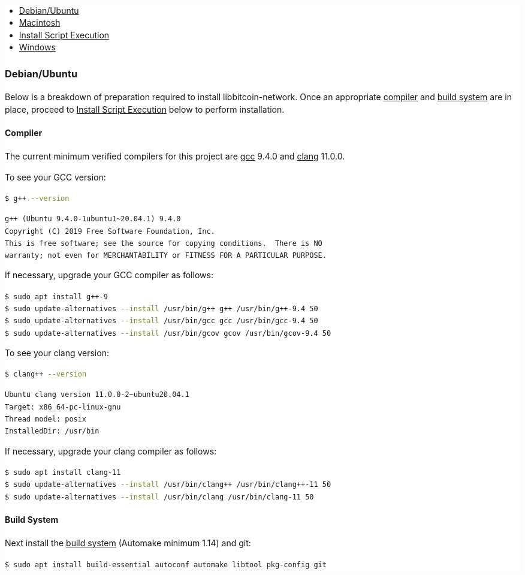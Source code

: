   * [Debian/Ubuntu](#debianubuntu)
  * [Macintosh](#macintosh)
  * [Install Script Execution](#install-script-execution)
  * [Windows](#windows)

### Debian/Ubuntu

Below is a breakdown of preparation required to install libbitcoin-network. Once an appropriate [compiler](http://en.wikipedia.org/wiki/Compiler) and [build system](http://wikipedia.org/wiki/GNU_build_system) are in place, proceed to [Install Script Execution](#installscript) below to perform installation.

#### Compiler

The current minimum verified compilers for this project are [gcc](https://en.wikipedia.org/wiki/GNU_Compiler_Collection) 9.4.0 and [clang](https://en.wikipedia.org/wiki/Clang) 11.0.0.

To see your GCC version:
```sh
$ g++ --version
```
```
g++ (Ubuntu 9.4.0-1ubuntu1~20.04.1) 9.4.0
Copyright (C) 2019 Free Software Foundation, Inc.
This is free software; see the source for copying conditions.  There is NO
warranty; not even for MERCHANTABILITY or FITNESS FOR A PARTICULAR PURPOSE.
```
If necessary, upgrade your GCC compiler as follows:
```sh
$ sudo apt install g++-9
$ sudo update-alternatives --install /usr/bin/g++ g++ /usr/bin/g++-9.4 50
$ sudo update-alternatives --install /usr/bin/gcc gcc /usr/bin/gcc-9.4 50
$ sudo update-alternatives --install /usr/bin/gcov gcov /usr/bin/gcov-9.4 50
```

To see your clang version:
```sh
$ clang++ --version
```
```
Ubuntu clang version 11.0.0-2~ubuntu20.04.1
Target: x86_64-pc-linux-gnu
Thread model: posix
InstalledDir: /usr/bin
```
If necessary, upgrade your clang compiler as follows:
```sh
$ sudo apt install clang-11
$ sudo update-alternatives --install /usr/bin/clang++ /usr/bin/clang++-11 50
$ sudo update-alternatives --install /usr/bin/clang /usr/bin/clang-11 50
```

#### Build System

Next install the [build system](http://wikipedia.org/wiki/GNU_build_system) (Automake minimum 1.14) and git:
```sh
$ sudo apt install build-essential autoconf automake libtool pkg-config git
```
